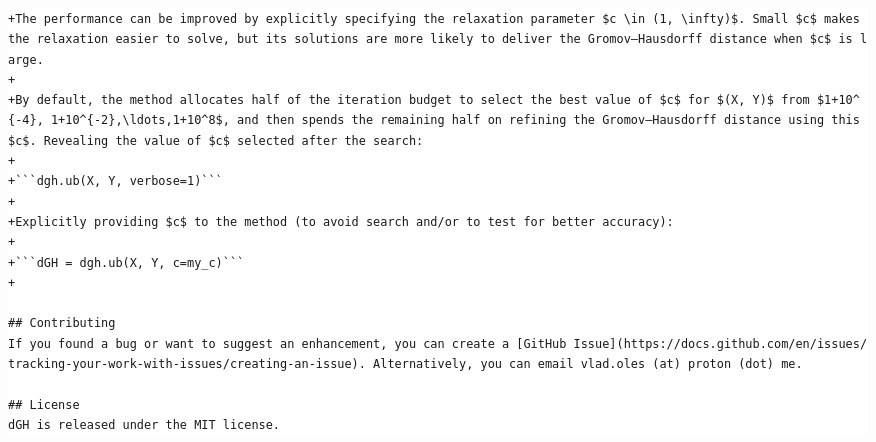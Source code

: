  ```
+The performance can be improved by explicitly specifying the relaxation parameter $c \in (1, \infty)$. Small $c$ makes the relaxation easier to solve, but its solutions are more likely to deliver the Gromov–Hausdorff distance when $c$ is large.
+
+By default, the method allocates half of the iteration budget to select the best value of $c$ for $(X, Y)$ from $1+10^{-4}, 1+10^{-2},\ldots,1+10^8$, and then spends the remaining half on refining the Gromov–Hausdorff distance using this $c$. Revealing the value of $c$ selected after the search:
+
+```dgh.ub(X, Y, verbose=1)```
+
+Explicitly providing $c$ to the method (to avoid search and/or to test for better accuracy):
+
+```dGH = dgh.ub(X, Y, c=my_c)```
+
 
 ## Contributing
 If you found a bug or want to suggest an enhancement, you can create a [GitHub Issue](https://docs.github.com/en/issues/tracking-your-work-with-issues/creating-an-issue). Alternatively, you can email vlad.oles (at) proton (dot) me.
 
 ## License
 dGH is released under the MIT license.
```

